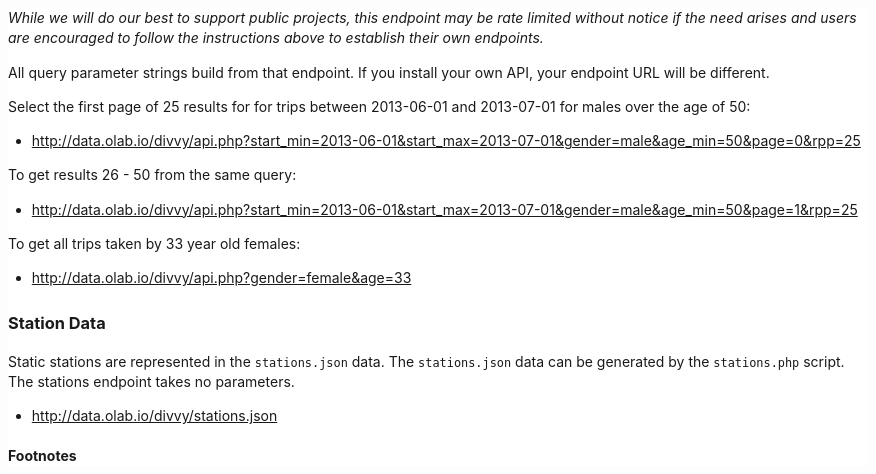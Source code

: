 _While we will do our best to support public projects, this endpoint may be rate limited without notice if the need arises and users are encouraged to follow the instructions above to establish their own endpoints._

All query parameter strings build from that endpoint.  If you install your own API, your endpoint URL will be different.

Select the first page of 25 results for for trips between 2013-06-01 and 2013-07-01 for males over the age of 50: 
  
  - <http://data.olab.io/divvy/api.php?start_min=2013-06-01&start_max=2013-07-01&gender=male&age_min=50&page=0&rpp=25>

To get results 26 - 50 from the same query:
  
  - <http://data.olab.io/divvy/api.php?start_min=2013-06-01&start_max=2013-07-01&gender=male&age_min=50&page=1&rpp=25>

To get all trips taken by 33 year old females:
  
  - <http://data.olab.io/divvy/api.php?gender=female&age=33>

### Station Data

Static stations are represented in the `stations.json` data.  The `stations.json` data can be generated by the `stations.php` script.  The stations endpoint takes no parameters.

  - <http://data.olab.io/divvy/stations.json>

#### Footnotes
[^1]: If a `trip_id` parameter is passed along with a `trip_id_min` and / or `trip_id_max` parameter, the `trip_id` parameter is ignored and the range style parameters are preferred.
[^2]: Both `age` and `birth_year` select on the same `birth_year` column of the database.  Since it's easier to think in terms of age, when both `age` and `birth_year` parameters are included, all `birth_year` parameters will be ignored in favor of the `age` parameter.  Like `trip_id`, the corresponding range-based versions of the `age` and `birth_year` parameters will be used.

[^3]: Since this is a massive data set, it is not advisable to let a user return huge quantities of data with a single query.  Instead, the trip results are broken down into pages of results.  `rpp` is set to 100 by default and is also the default maximum.  The `page` parameter determines which trip id to begin with.  For instance, to return results starting with the 200th trip, one might pass `rpp=100` and `page=1`. 